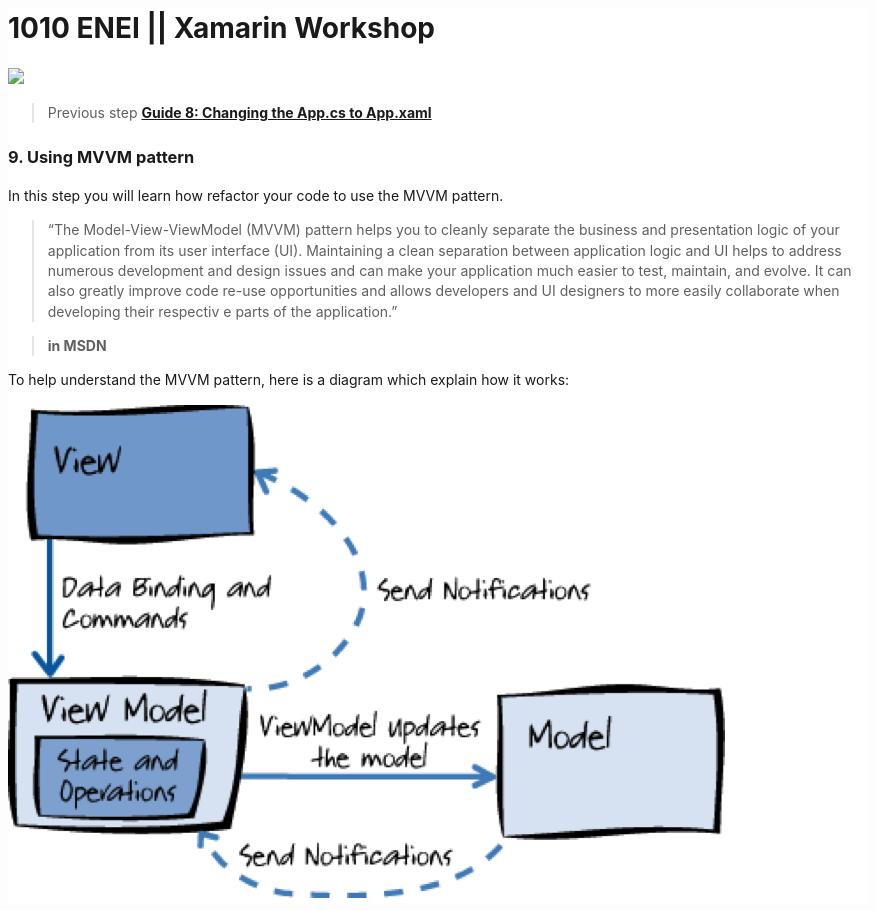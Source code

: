 # 1010 ENEI || Xamarin Workshop

<MTMarkdownOptions output='html4'>
	<a href="https://github.com/XamCommunityWorkshop/SessionsApp"><img src="https://raw.githubusercontent.com/XamCommunityWorkshop/SessionsApp/Draft/Guides/ImagesForGuides/header.png"/></a>
</MTMarkdownOptions>

> Previous step [**Guide 8: Changing the App.cs to App.xaml**](8.%20Changing%20the%20App.cs%20to%20App.xaml.md)

### 9. Using MVVM pattern


In this step you will learn how refactor your code to use the MVVM pattern. 

> “The Model-View-ViewModel (MVVM) pattern helps you to cleanly separate the business and presentation logic of your application from its user interface (UI). Maintaining a clean separation between application logic and UI helps to address numerous development and design issues and can make your application much easier to test, maintain, and evolve. It can also greatly improve code re-use opportunities and allows developers and UI designers to more easily collaborate when developing their respectiv
e parts of the application.” 

>**in MSDN**


To help understand the MVVM pattern, here is a diagram which explain how it works:

![MVVM Pattern diagram](ImagesForGuides/figure53.png)
